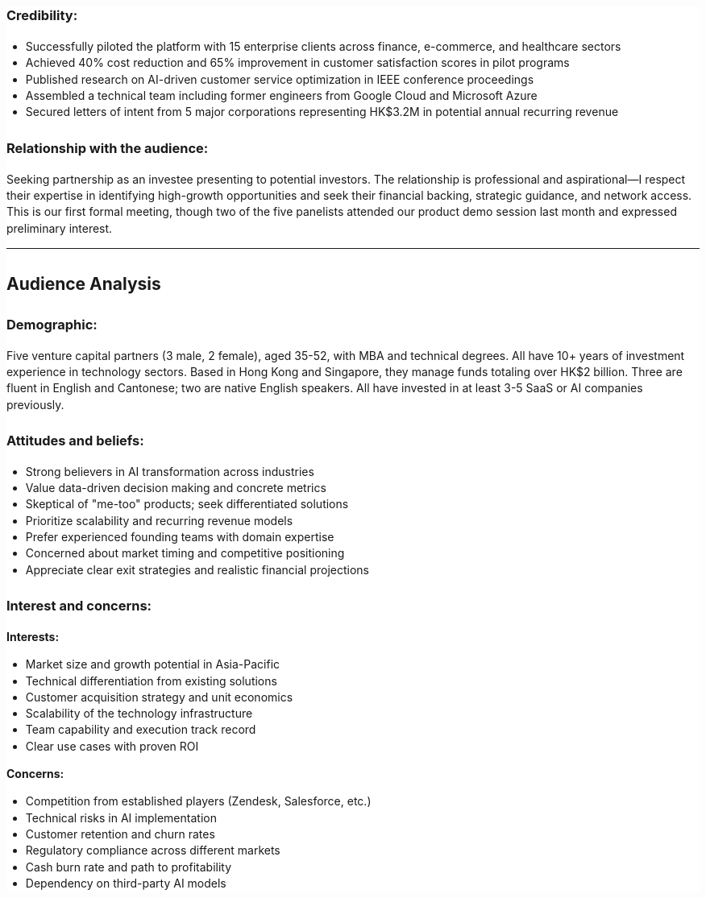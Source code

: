 ### Credibility:
- Successfully piloted the platform with 15 enterprise clients across finance, e-commerce, and healthcare sectors
- Achieved 40% cost reduction and 65% improvement in customer satisfaction scores in pilot programs
- Published research on AI-driven customer service optimization in IEEE conference proceedings
- Assembled a technical team including former engineers from Google Cloud and Microsoft Azure
- Secured letters of intent from 5 major corporations representing HK$3.2M in potential annual recurring revenue

### Relationship with the audience:
Seeking partnership as an investee presenting to potential investors. The relationship is professional and aspirational—I respect their expertise in identifying high-growth opportunities and seek their financial backing, strategic guidance, and network access. This is our first formal meeting, though two of the five panelists attended our product demo session last month and expressed preliminary interest.

---

## Audience Analysis

### Demographic:
Five venture capital partners (3 male, 2 female), aged 35-52, with MBA and technical degrees. All have 10+ years of investment experience in technology sectors. Based in Hong Kong and Singapore, they manage funds totaling over HK$2 billion. Three are fluent in English and Cantonese; two are native English speakers. All have invested in at least 3-5 SaaS or AI companies previously.

### Attitudes and beliefs:
- Strong believers in AI transformation across industries
- Value data-driven decision making and concrete metrics
- Skeptical of "me-too" products; seek differentiated solutions
- Prioritize scalability and recurring revenue models
- Prefer experienced founding teams with domain expertise
- Concerned about market timing and competitive positioning
- Appreciate clear exit strategies and realistic financial projections

### Interest and concerns:
**Interests:**
- Market size and growth potential in Asia-Pacific
- Technical differentiation from existing solutions
- Customer acquisition strategy and unit economics
- Scalability of the technology infrastructure
- Team capability and execution track record
- Clear use cases with proven ROI

**Concerns:**
- Competition from established players (Zendesk, Salesforce, etc.)
- Technical risks in AI implementation
- Customer retention and churn rates
- Regulatory compliance across different markets
- Cash burn rate and path to profitability
- Dependency on third-party AI models
